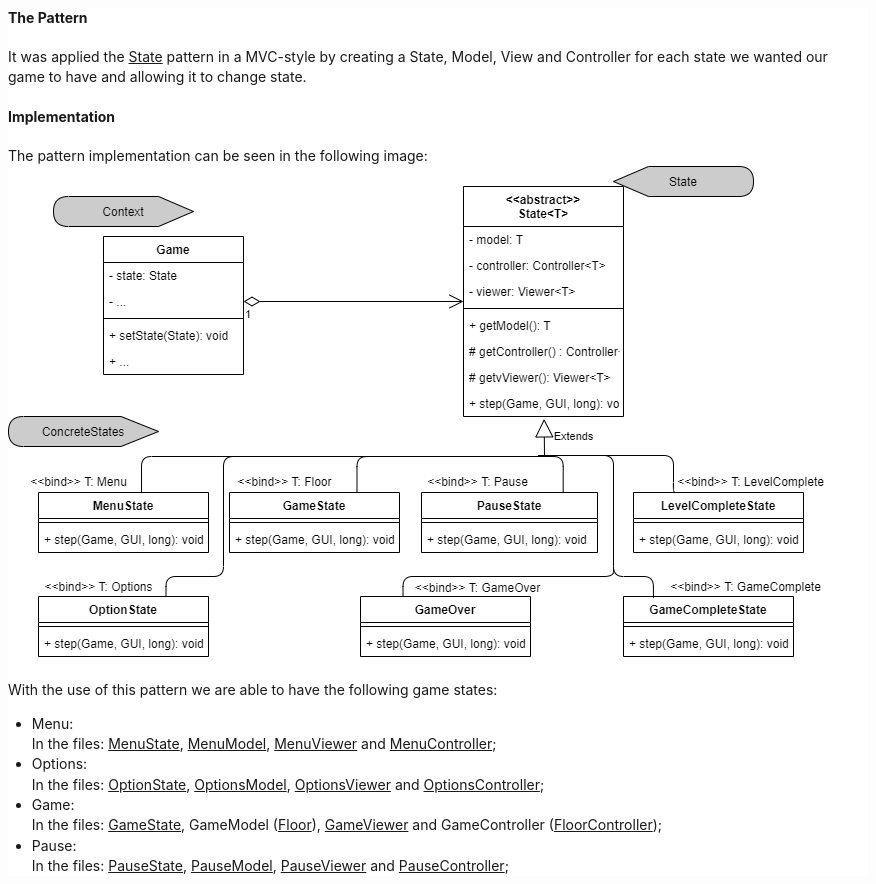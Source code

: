 #### The Pattern

It was applied the [State](https://refactoring.guru/design-patterns/state) pattern in a MVC-style by creating a State, Model, View and Controller for each state we wanted our game to have and allowing it to change state.

#### Implementation

The pattern implementation can be seen in the following image:
![State UML Diagram](images/design/design_stategame.png "State UML Diagram")

With the use of this pattern we are able to have the following game states:
- Menu: <br> In the files: [MenuState](https://github.com/FEUP-LPOO-2021/lpoo-2021-g11/blob/main/src/main/java/com/escapethemansion/state/MenuState.java), [MenuModel](https://github.com/FEUP-LPOO-2021/lpoo-2021-g11/blob/main/src/main/java/com/escapethemansion/model/menu/Menu.java), [MenuViewer](https://github.com/FEUP-LPOO-2021/lpoo-2021-g11/blob/main/src/main/java/com/escapethemansion/viewer/menu/MenuViewer.java) and [MenuController](https://github.com/FEUP-LPOO-2021/lpoo-2021-g11/blob/main/src/main/java/com/escapethemansion/controller/menu/MenuController.java);
- Options: <br> In the files: [OptionState](https://github.com/FEUP-LPOO-2021/lpoo-2021-g11/blob/main/src/main/java/com/escapethemansion/state/OptionState.java), [OptionsModel](https://github.com/FEUP-LPOO-2021/lpoo-2021-g11/blob/main/src/main/java/com/escapethemansion/model/menu/Options.java), [OptionsViewer](https://github.com/FEUP-LPOO-2021/lpoo-2021-g11/blob/main/src/main/java/com/escapethemansion/viewer/menu/OptionsViewer.java) and [OptionsController](https://github.com/FEUP-LPOO-2021/lpoo-2021-g11/blob/main/src/main/java/com/escapethemansion/controller/menu/OptionsController.java);
- Game: <br> In the files: [GameState](https://github.com/FEUP-LPOO-2021/lpoo-2021-g11/blob/main/src/main/java/com/escapethemansion/state/GameState.java), GameModel ([Floor](https://github.com/FEUP-LPOO-2021/lpoo-2021-g11/blob/main/src/main/java/com/escapethemansion/model/game/floor/Floor.java)), [GameViewer](https://github.com/FEUP-LPOO-2021/lpoo-2021-g11/blob/main/src/main/java/com/escapethemansion/viewer/game/GameViewer.java) and GameController ([FloorController](https://github.com/FEUP-LPOO-2021/lpoo-2021-g11/blob/main/src/main/java/com/escapethemansion/controller/game/FloorController.java));
- Pause: <br> In the files: [PauseState](https://github.com/FEUP-LPOO-2021/lpoo-2021-g11/blob/main/src/main/java/com/escapethemansion/state/PauseState.java), [PauseModel](https://github.com/FEUP-LPOO-2021/lpoo-2021-g11/blob/main/src/main/java/com/escapethemansion/model/menu/Pause.java), [PauseViewer](https://github.com/FEUP-LPOO-2021/lpoo-2021-g11/blob/main/src/main/java/com/escapethemansion/viewer/menu/PauseViewer.java) and [PauseController](https://github.com/FEUP-LPOO-2021/lpoo-2021-g11/blob/main/src/main/java/com/escapethemansion/controller/menu/PauseController.java);